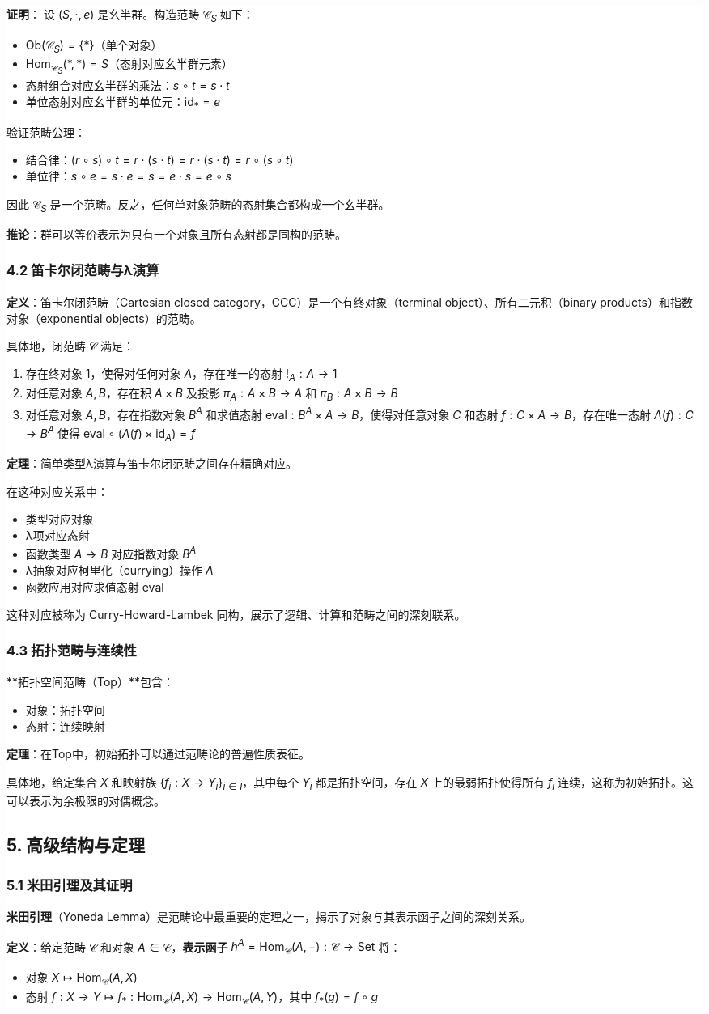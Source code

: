 **证明**：
设 $(S, \cdot, e)$ 是幺半群。构造范畴 $\mathcal{C}_S$ 如下：
- $\text{Ob}(\mathcal{C}_S) = \{*\}$（单个对象）
- $\text{Hom}_{\mathcal{C}_S}(*, *) = S$（态射对应幺半群元素）
- 态射组合对应幺半群的乘法：$s \circ t = s \cdot t$
- 单位态射对应幺半群的单位元：$\text{id}_* = e$

验证范畴公理：
- 结合律：$(r \circ s) \circ t = r \cdot (s \cdot t) = r \cdot (s \cdot t) = r \circ (s \circ t)$
- 单位律：$s \circ e = s \cdot e = s = e \cdot s = e \circ s$

因此 $\mathcal{C}_S$ 是一个范畴。反之，任何单对象范畴的态射集合都构成一个幺半群。

**推论**：群可以等价表示为只有一个对象且所有态射都是同构的范畴。

### 4.2 笛卡尔闭范畴与λ演算

**定义**：笛卡尔闭范畴（Cartesian closed category，CCC）是一个有终对象（terminal object）、所有二元积（binary products）和指数对象（exponential objects）的范畴。

具体地，闭范畴 $\mathcal{C}$ 满足：
1. 存在终对象 $1$，使得对任何对象 $A$，存在唯一的态射 $!_A: A \to 1$
2. 对任意对象 $A, B$，存在积 $A \times B$ 及投影 $\pi_A: A \times B \to A$ 和 $\pi_B: A \times B \to B$
3. 对任意对象 $A, B$，存在指数对象 $B^A$ 和求值态射 $\text{eval}: B^A \times A \to B$，使得对任意对象 $C$ 和态射 $f: C \times A \to B$，存在唯一态射 $\Lambda(f): C \to B^A$ 使得 $\text{eval} \circ (\Lambda(f) \times \text{id}_A) = f$

**定理**：简单类型λ演算与笛卡尔闭范畴之间存在精确对应。

在这种对应关系中：
- 类型对应对象
- λ项对应态射
- 函数类型 $A \to B$ 对应指数对象 $B^A$
- λ抽象对应柯里化（currying）操作 $\Lambda$
- 函数应用对应求值态射 eval

这种对应被称为 Curry-Howard-Lambek 同构，展示了逻辑、计算和范畴之间的深刻联系。

### 4.3 拓扑范畴与连续性

**拓扑空间范畴（Top）**包含：
- 对象：拓扑空间
- 态射：连续映射

**定理**：在Top中，初始拓扑可以通过范畴论的普遍性质表征。

具体地，给定集合 $X$ 和映射族 $\{f_i: X \to Y_i\}_{i \in I}$，其中每个 $Y_i$ 都是拓扑空间，存在 $X$ 上的最弱拓扑使得所有 $f_i$ 连续，这称为初始拓扑。这可以表示为余极限的对偶概念。

## 5. 高级结构与定理

### 5.1 米田引理及其证明

**米田引理**（Yoneda Lemma）是范畴论中最重要的定理之一，揭示了对象与其表示函子之间的深刻关系。

**定义**：给定范畴 $\mathcal{C}$ 和对象 $A \in \mathcal{C}$，**表示函子** $h^A = \text{Hom}_{\mathcal{C}}(A, -): \mathcal{C} \to \text{Set}$ 将：
- 对象 $X \mapsto \text{Hom}_{\mathcal{C}}(A, X)$
- 态射 $f: X \to Y \mapsto f_* : \text{Hom}_{\mathcal{C}}(A, X) \to \text{Hom}_{\mathcal{C}}(A, Y)$，其中 $f_*(g) = f \circ g$
